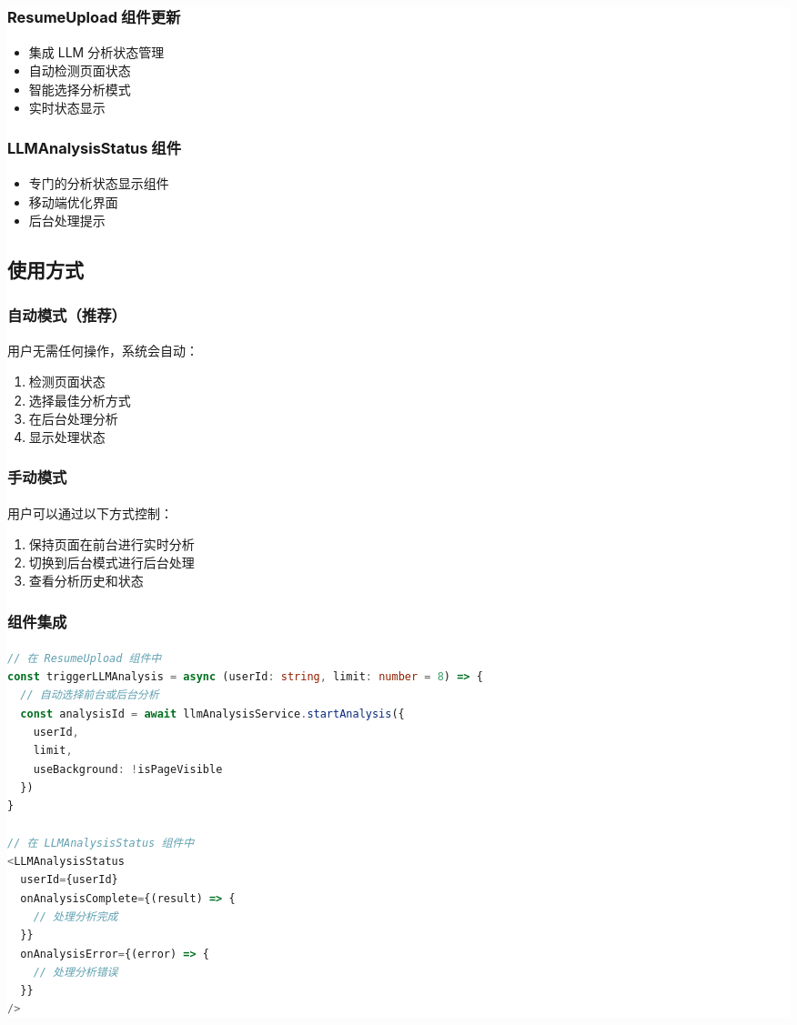 ### ResumeUpload 组件更新
- 集成 LLM 分析状态管理
- 自动检测页面状态
- 智能选择分析模式
- 实时状态显示

### LLMAnalysisStatus 组件
- 专门的分析状态显示组件
- 移动端优化界面
- 后台处理提示

## 使用方式

### 自动模式（推荐）
用户无需任何操作，系统会自动：
1. 检测页面状态
2. 选择最佳分析方式
3. 在后台处理分析
4. 显示处理状态

### 手动模式
用户可以通过以下方式控制：
1. 保持页面在前台进行实时分析
2. 切换到后台模式进行后台处理
3. 查看分析历史和状态

### 组件集成
```typescript
// 在 ResumeUpload 组件中
const triggerLLMAnalysis = async (userId: string, limit: number = 8) => {
  // 自动选择前台或后台分析
  const analysisId = await llmAnalysisService.startAnalysis({
    userId,
    limit,
    useBackground: !isPageVisible
  })
}

// 在 LLMAnalysisStatus 组件中
<LLMAnalysisStatus 
  userId={userId}
  onAnalysisComplete={(result) => {
    // 处理分析完成
  }}
  onAnalysisError={(error) => {
    // 处理分析错误
  }}
/>
```
